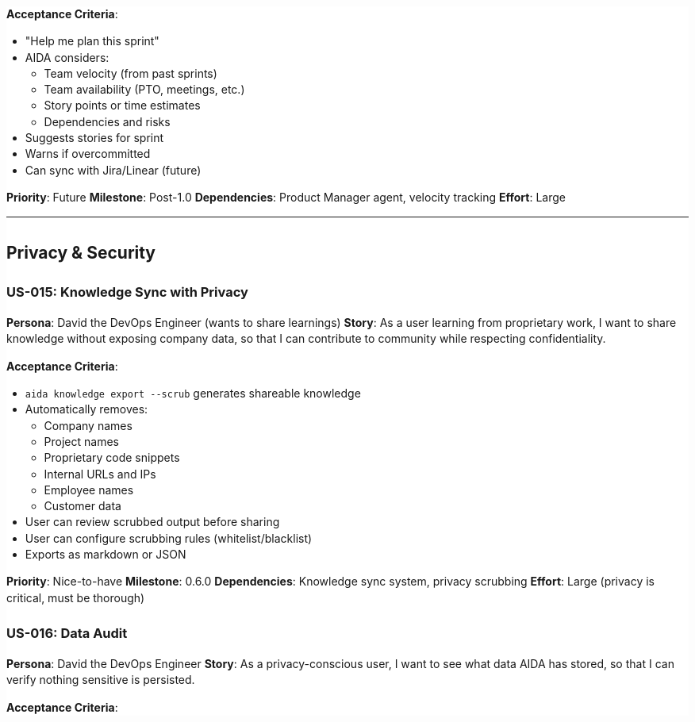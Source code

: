**Acceptance Criteria**:

- "Help me plan this sprint"
- AIDA considers:
  - Team velocity (from past sprints)
  - Team availability (PTO, meetings, etc.)
  - Story points or time estimates
  - Dependencies and risks
- Suggests stories for sprint
- Warns if overcommitted
- Can sync with Jira/Linear (future)

**Priority**: Future
**Milestone**: Post-1.0
**Dependencies**: Product Manager agent, velocity tracking
**Effort**: Large

---

## Privacy & Security

### US-015: Knowledge Sync with Privacy

**Persona**: David the DevOps Engineer (wants to share learnings)
**Story**: As a user learning from proprietary work, I want to share knowledge without exposing company data, so that I can contribute to community while respecting confidentiality.

**Acceptance Criteria**:

- `aida knowledge export --scrub` generates shareable knowledge
- Automatically removes:
  - Company names
  - Project names
  - Proprietary code snippets
  - Internal URLs and IPs
  - Employee names
  - Customer data
- User can review scrubbed output before sharing
- User can configure scrubbing rules (whitelist/blacklist)
- Exports as markdown or JSON

**Priority**: Nice-to-have
**Milestone**: 0.6.0
**Dependencies**: Knowledge sync system, privacy scrubbing
**Effort**: Large (privacy is critical, must be thorough)

### US-016: Data Audit

**Persona**: David the DevOps Engineer
**Story**: As a privacy-conscious user, I want to see what data AIDA has stored, so that I can verify nothing sensitive is persisted.

**Acceptance Criteria**:
